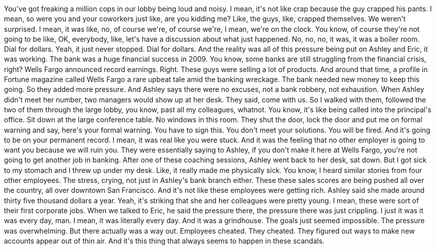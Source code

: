 You've got freaking a million cops in our lobby being loud and noisy.
I mean, it's not like crap because the guy crapped his pants.
I mean, so were you and your coworkers just like, are you kidding me?
Like, the guys, like, crapped themselves.
We weren't surprised.
I mean, it was like, no, of course we're, of course we're,
I mean, we're on the clock.
You know, of course they're not going to be like, OK, everybody,
like, let's have a discussion about what just happened.
No, no, no, it was, it was a boiler room.
Dial for dollars.
Yeah, it just never stopped.
Dial for dollars.
And the reality was all of this pressure being put on Ashley and Eric,
it was working.
The bank was a huge financial success in 2009.
You know, some banks are still struggling from the financial crisis, right?
Wells Fargo announced record earnings.
Right. These guys were selling a lot of products.
And around that time, a profile in Fortune magazine called Wells Fargo
a rare upbeat tale amid the banking wreckage.
The bank needed new money to keep this going.
So they added more pressure.
And Ashley says there were no excuses, not a bank robbery, not exhaustion.
When Ashley didn't meet her number, two managers would show up at her desk.
They said, come with us.
So I walked with them, followed the two of them through the large lobby,
you know, past all my colleagues, whatnot.
You know, it's like being called into the principal's office.
Sit down at the large conference table.
No windows in this room.
They shut the door, lock the door and put me on formal warning and say,
here's your formal warning.
You have to sign this.
You don't meet your solutions.
You will be fired.
And it's going to be on your permanent record.
I mean, it was real like you were stuck.
And it was the feeling that no other employer is going to want you
because we will ruin you.
They were essentially saying to Ashley, if you don't make it here at Wells Fargo,
you're not going to get another job in banking.
After one of these coaching sessions, Ashley went back to her desk, sat down.
But I got sick to my stomach and I threw up under my desk.
Like, it really made me physically sick.
You know, I heard similar stories from four other employees.
The stress, crying, not just in Ashley's bank branch either.
These these sales scores are being pushed all over the country,
all over downtown San Francisco.
And it's not like these employees were getting rich.
Ashley said she made around thirty five thousand dollars a year.
Yeah, it's striking that she and her colleagues were pretty young.
I mean, these were sort of their first corporate jobs.
When we talked to Eric, he said the pressure there,
the pressure there was just crippling.
I just it was it was every day, man.
I mean, it was literally every day.
And it was a grindhouse.
The goals just seemed impossible.
The pressure was overwhelming.
But there actually was a way out.
Employees cheated. They cheated.
They figured out ways to make new accounts appear out of thin air.
And it's this thing that always seems to happen in these scandals.